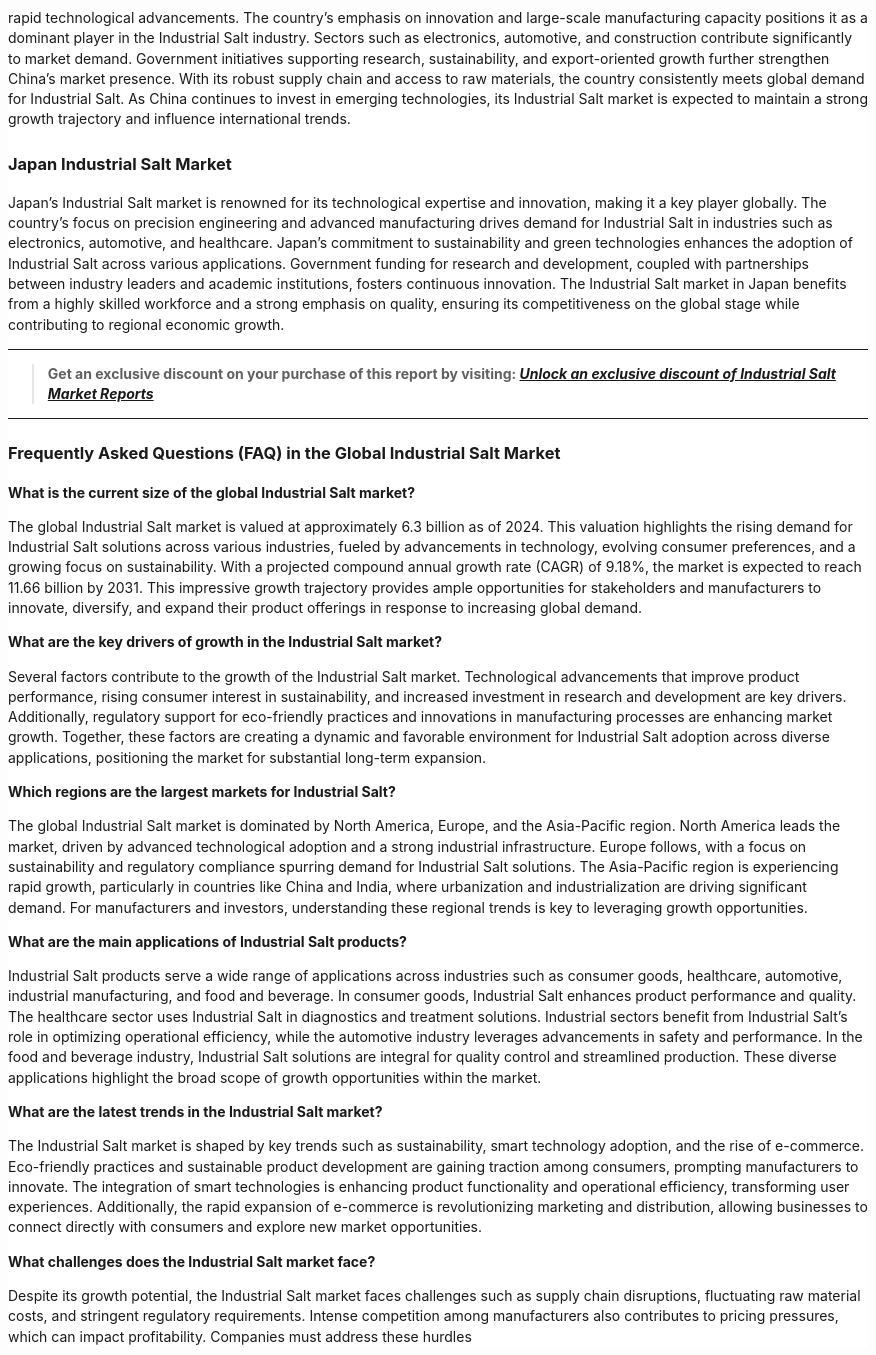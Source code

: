 rapid technological advancements. The country&rsquo;s emphasis on innovation and large-scale manufacturing capacity positions it as a dominant player in the Industrial Salt industry. Sectors such as electronics, automotive, and construction contribute significantly to market demand. Government initiatives supporting research, sustainability, and export-oriented growth further strengthen China&rsquo;s market presence. With its robust supply chain and access to raw materials, the country consistently meets global demand for Industrial Salt. As China continues to invest in emerging technologies, its Industrial Salt market is expected to maintain a strong growth trajectory and influence international trends.</p><h3>Japan Industrial Salt Market</h3><p>Japan&rsquo;s Industrial Salt market is renowned for its technological expertise and innovation, making it a key player globally. The country&rsquo;s focus on precision engineering and advanced manufacturing drives demand for Industrial Salt in industries such as electronics, automotive, and healthcare. Japan&rsquo;s commitment to sustainability and green technologies enhances the adoption of Industrial Salt across various applications. Government funding for research and development, coupled with partnerships between industry leaders and academic institutions, fosters continuous innovation. The Industrial Salt market in Japan benefits from a highly skilled workforce and a strong emphasis on quality, ensuring its competitiveness on the global stage while contributing to regional economic growth.</p><hr /><blockquote><p><strong>Get an exclusive discount on your purchase of this report by visiting: <em><a href="://marketresearchpulse.com/ask-for-discount/94576?utm_source=Github&amp;utm_medium=091">Unlock an exclusive discount of Industrial Salt Market Reports</a></em>&nbsp;</strong></p></blockquote><hr /><h3>Frequently Asked Questions (FAQ) in the Global Industrial Salt Market</h3><p><strong>What is the current size of the global Industrial Salt market?</strong></p><p>The global Industrial Salt market is valued at approximately 6.3 billion as of 2024. This valuation highlights the rising demand for Industrial Salt solutions across various industries, fueled by advancements in technology, evolving consumer preferences, and a growing focus on sustainability. With a projected compound annual growth rate (CAGR) of 9.18%, the market is expected to reach 11.66 billion by 2031. This impressive growth trajectory provides ample opportunities for stakeholders and manufacturers to innovate, diversify, and expand their product offerings in response to increasing global demand.</p><p><strong>What are the key drivers of growth in the Industrial Salt market?</strong></p><p>Several factors contribute to the growth of the Industrial Salt market. Technological advancements that improve product performance, rising consumer interest in sustainability, and increased investment in research and development are key drivers. Additionally, regulatory support for eco-friendly practices and innovations in manufacturing processes are enhancing market growth. Together, these factors are creating a dynamic and favorable environment for Industrial Salt adoption across diverse applications, positioning the market for substantial long-term expansion.</p><p><strong>Which regions are the largest markets for Industrial Salt?</strong></p><p>The global Industrial Salt market is dominated by North America, Europe, and the Asia-Pacific region. North America leads the market, driven by advanced technological adoption and a strong industrial infrastructure. Europe follows, with a focus on sustainability and regulatory compliance spurring demand for Industrial Salt solutions. The Asia-Pacific region is experiencing rapid growth, particularly in countries like China and India, where urbanization and industrialization are driving significant demand. For manufacturers and investors, understanding these regional trends is key to leveraging growth opportunities.</p><p><strong>What are the main applications of Industrial Salt products?</strong></p><p>Industrial Salt products serve a wide range of applications across industries such as consumer goods, healthcare, automotive, industrial manufacturing, and food and beverage. In consumer goods, Industrial Salt enhances product performance and quality. The healthcare sector uses Industrial Salt in diagnostics and treatment solutions. Industrial sectors benefit from Industrial Salt&rsquo;s role in optimizing operational efficiency, while the automotive industry leverages advancements in safety and performance. In the food and beverage industry, Industrial Salt solutions are integral for quality control and streamlined production. These diverse applications highlight the broad scope of growth opportunities within the market.</p><p><strong>What are the latest trends in the Industrial Salt market?</strong></p><p>The Industrial Salt market is shaped by key trends such as sustainability, smart technology adoption, and the rise of e-commerce. Eco-friendly practices and sustainable product development are gaining traction among consumers, prompting manufacturers to innovate. The integration of smart technologies is enhancing product functionality and operational efficiency, transforming user experiences. Additionally, the rapid expansion of e-commerce is revolutionizing marketing and distribution, allowing businesses to connect directly with consumers and explore new market opportunities.</p><p><strong>What challenges does the Industrial Salt market face?</strong></p><p>Despite its growth potential, the Industrial Salt market faces challenges such as supply chain disruptions, fluctuating raw material costs, and stringent regulatory requirements. Intense competition among manufacturers also contributes to pricing pressures, which can impact profitability. Companies must address these hurdles